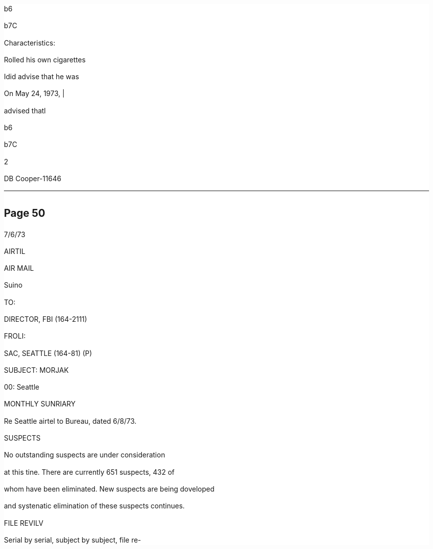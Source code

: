b6

b7C

Characteristics:

Rolled his own cigarettes

Idid advise that he was

On May 24, 1973, |

advised thatl

b6

b7C

2

DB Cooper-11646

---

## Page 50

7/6/73

AIRTIL

AIR MAIL

Suino

TO:

DIRECTOR, FBI (164-2111)

FROLI:

SAC, SEATTLE (164-81) (P)

SUBJECT: MORJAK

00: Seattle

MONTHLY SUNRIARY

Re Seattle airtel to Bureau, dated 6/8/73.

SUSPECTS

No outstanding suspects are under consideration

at this tine. There are currently 651 suspects, 432 of

whom have been eliminated. New suspects are being doveloped

and systenatic elimination of these suspects continues.

FILE REVILV

Serial by serial, subject by subject, file re-
